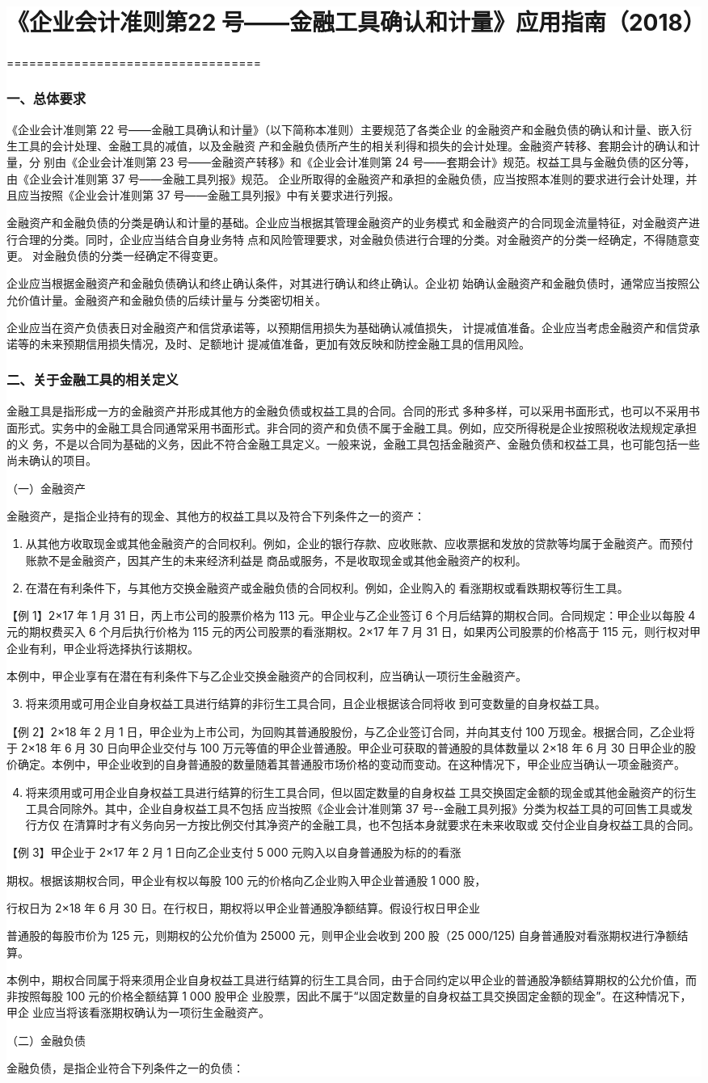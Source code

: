 ﻿# 《企业会计准则第22 号——金融工具确认和计量》应用指南（2018）
==================================

### 一、总体要求

《企业会计准则第 22 号——金融工具确认和计量》（以下简称本准则）主要规范了各类企业 的金融资产和金融负债的确认和计量、嵌入衍生工具的会计处理、金融工具的减值，以及金融资 产和金融负债所产生的相关利得和损失的会计处理。金融资产转移、套期会计的确认和计量，分 别由《企业会计准则第 23 号——金融资产转移》和《企业会计准则第 24 号——套期会计》规范。权益工具与金融负债的区分等，由《企业会计准则第 37 号——金融工具列报》规范。 企业所取得的金融资产和承担的金融负债，应当按照本准则的要求进行会计处理，并且应当按照《企业会计准则第 37 号——金融工具列报》中有关要求进行列报。

金融资产和金融负债的分类是确认和计量的基础。企业应当根据其管理金融资产的业务模式 和金融资产的合同现金流量特征，对金融资产进行合理的分类。同时，企业应当结合自身业务特 点和风险管理要求，对金融负债进行合理的分类。对金融资产的分类一经确定，不得随意变更。 对金融负债的分类一经确定不得变更。

企业应当根据金融资产和金融负债确认和终止确认条件，对其进行确认和终止确认。企业初 始确认金融资产和金融负债时，通常应当按照公允价值计量。金融资产和金融负债的后续计量与 分类密切相关。

企业应当在资产负债表日对金融资产和信贷承诺等，以预期信用损失为基础确认减值损失， 计提减值准备。企业应当考虑金融资产和信贷承诺等的未来预期信用损失情况，及时、足额地计 提减值准备，更加有效反映和防控金融工具的信用风险。

### 二、关于金融工具的相关定义

金融工具是指形成一方的金融资产并形成其他方的金融负债或权益工具的合同。合同的形式 多种多样，可以采用书面形式，也可以不采用书面形式。实务中的金融工具合同通常采用书面形式。非合同的资产和负债不属于金融工具。例如，应交所得税是企业按照税收法规规定承担的义 务，不是以合同为基础的义务，因此不符合金融工具定义。一般来说，金融工具包括金融资产、金融负债和权益工具，也可能包括一些尚未确认的项目。

（一）金融资产

金融资产，是指企业持有的现金、其他方的权益工具以及符合下列条件之一的资产：

1. 从其他方收取现金或其他金融资产的合同权利。例如，企业的银行存款、应收账款、应收票据和发放的贷款等均属于金融资产。而预付账款不是金融资产，因其产生的未来经济利益是 商品或服务，不是收取现金或其他金融资产的权利。

2. 在潜在有利条件下，与其他方交换金融资产或金融负债的合同权利。例如，企业购入的 看涨期权或看跌期权等衍生工具。

【例 1】2×17 年 1 月 31 日，丙上市公司的股票价格为 113 元。甲企业与乙企业签订 6 个月后结算的期权合同。合同规定：甲企业以每股 4 元的期权费买入 6 个月后执行价格为 115 元的丙公司股票的看涨期权。2×17 年 7 月 31 日，如果丙公司股票的价格高于 115 元，则行权对甲企业有利，甲企业将选择执行该期权。

本例中，甲企业享有在潜在有利条件下与乙企业交换金融资产的合同权利，应当确认一项衍生金融资产。

3. 将来须用或可用企业自身权益工具进行结算的非衍生工具合同，且企业根据该合同将收 到可变数量的自身权益工具。

【例 2】2×18 年 2 月 1 日，甲企业为上市公司，为回购其普通股股份，与乙企业签订合同，并向其支付 100 万现金。根据合同，乙企业将于 2×18 年 6 月 30 日向甲企业交付与 100 万元等值的甲企业普通股。甲企业可获取的普通股的具体数量以 2×18 年 6 月 30 日甲企业的股价确定。本例中，甲企业收到的自身普通股的数量随着其普通股市场价格的变动而变动。在这种情况下，甲企业应当确认一项金融资产。

4. 将来须用或可用企业自身权益工具进行结算的衍生工具合同，但以固定数量的自身权益 工具交换固定金额的现金或其他金融资产的衍生工具合同除外。其中，企业自身权益工具不包括 应当按照《企业会计准则第 37 号\--金融工具列报》分类为权益工具的可回售工具或发行方仅 在清算时才有义务向另一方按比例交付其净资产的金融工具，也不包括本身就要求在未来收取或 交付企业自身权益工具的合同。

【例 3】甲企业于 2×17 年 2 月 1 日向乙企业支付 5 000 元购入以自身普通股为标的的看涨

期权。根据该期权合同，甲企业有权以每股 100 元的价格向乙企业购入甲企业普通股 1 000 股，

行权日为 2×18 年 6 月 30 日。在行权日，期权将以甲企业普通股净额结算。假设行权日甲企业

普通股的每股市价为 125 元，则期权的公允价值为 25000 元，则甲企业会收到 200 股（25 000/125) 自身普通股对看涨期权进行净额结算。

本例中，期权合同属于将来须用企业自身权益工具进行结算的衍生工具合同，由于合同约定以甲企业的普通股净额结算期权的公允价值，而非按照每股 100 元的价格全额结算 1 000 股甲企 业股票，因此不属于“以固定数量的自身权益工具交换固定金额的现金”。在这种情况下，甲企 业应当将该看涨期权确认为一项衍生金融资产。

（二）金融负债

金融负债，是指企业符合下列条件之一的负债：
